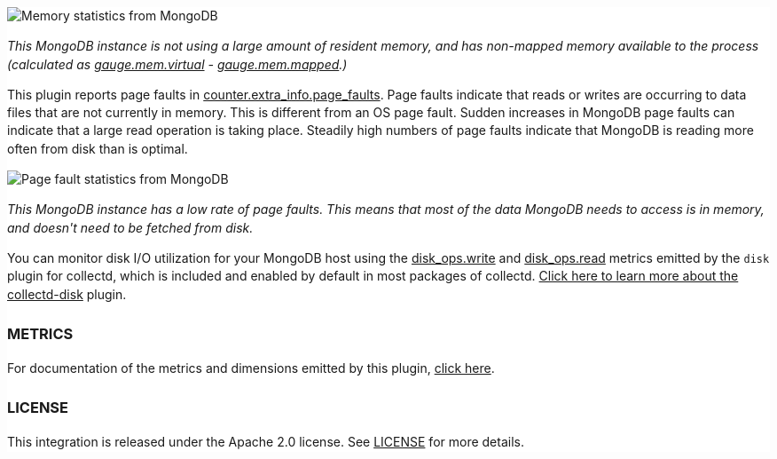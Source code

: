 ![Memory statistics from MongoDB](././img/mongodb_memory.png)

*This MongoDB instance is not using a large amount of resident memory, and has non-mapped memory available to the process (calculated as [gauge.mem.virtual](./docs/gauge.mem.virtual.md) - [gauge.mem.mapped](./docs/gauge.mem.mapped.md).)*

This plugin reports page faults in [counter.extra\_info.page\_faults](./docs/counter.extra_info.page_faults.md). Page faults indicate that reads or writes are occurring to data files that are not currently in memory. This is different from an OS page fault. Sudden increases in MongoDB page faults can indicate that a large read operation is taking place. Steadily high numbers of page faults indicate that MongoDB is reading more often from disk than is optimal.

![Page fault statistics from MongoDB](././img/mongodb_page_faults.png)

*This MongoDB instance has a low rate of page faults. This means that most of the data MongoDB needs to access is in memory, and doesn't need to be fetched from disk.*

You can monitor disk I/O utilization for your MongoDB host using the <a target="_blank" href="https://docs.signalfx.com/en/latest/integrations/integrations-reference/integrations.disk.html#derive-disk-ops-write">disk_ops.write</a> and <a target="_blank" href="https://docs.signalfx.com/en/latest/integrations/integrations-reference/integrations.disk.html#derive-disk-ops-read">disk_ops.read</a> metrics emitted by the `disk` plugin for collectd, which is included and enabled by default in most packages of collectd. <a target ="_blank" href="https://docs.signalfx.com/en/latest/integrations/integrations-reference/integrations.disk.html">Click here to learn more about the collectd-disk</a> plugin.

### METRICS

For documentation of the metrics and dimensions emitted by this plugin, [click here](./docs).

### LICENSE

This integration is released under the Apache 2.0 license. See [LICENSE](./LICENSE) for more details.

